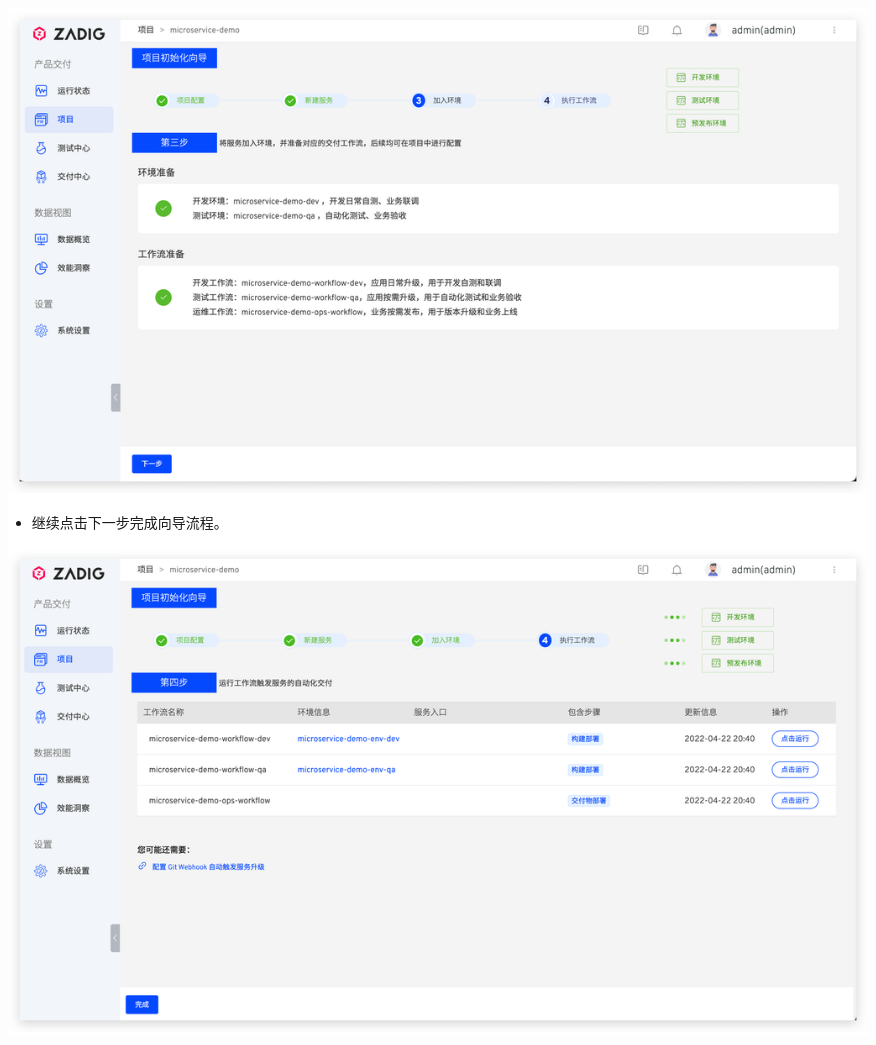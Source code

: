 ![add-to-env](./img/onboarding_env_step.png)

- 继续点击下一步完成向导流程。

![add-to-env](./img/onboarding_env_step_1.png)
